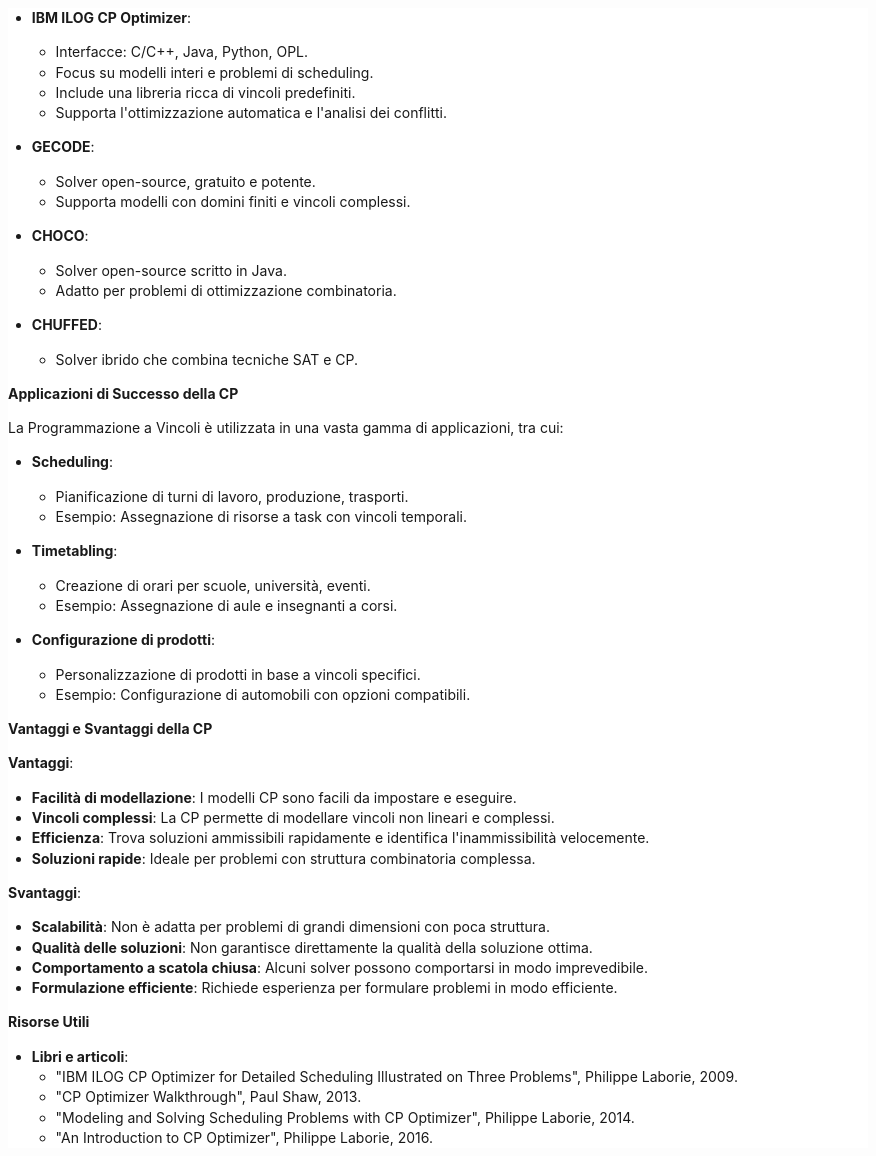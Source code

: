 - **IBM ILOG CP Optimizer**:
  - Interfacce: C/C++, Java, Python, OPL.
  - Focus su modelli interi e problemi di scheduling.
  - Include una libreria ricca di vincoli predefiniti.
  - Supporta l'ottimizzazione automatica e l'analisi dei conflitti.

- **GECODE**:
  - Solver open-source, gratuito e potente.
  - Supporta modelli con domini finiti e vincoli complessi.

- **CHOCO**:
  - Solver open-source scritto in Java.
  - Adatto per problemi di ottimizzazione combinatoria.

- **CHUFFED**:
  - Solver ibrido che combina tecniche SAT e CP.

**Applicazioni di Successo della CP**

La Programmazione a Vincoli è utilizzata in una vasta gamma di applicazioni, tra cui:

- **Scheduling**:
  - Pianificazione di turni di lavoro, produzione, trasporti.
  - Esempio: Assegnazione di risorse a task con vincoli temporali.

- **Timetabling**:
  - Creazione di orari per scuole, università, eventi.
  - Esempio: Assegnazione di aule e insegnanti a corsi.

- **Configurazione di prodotti**:
  - Personalizzazione di prodotti in base a vincoli specifici.
  - Esempio: Configurazione di automobili con opzioni compatibili.

**Vantaggi e Svantaggi della CP**

**Vantaggi**:
- **Facilità di modellazione**: I modelli CP sono facili da impostare e eseguire.
- **Vincoli complessi**: La CP permette di modellare vincoli non lineari e complessi.
- **Efficienza**: Trova soluzioni ammissibili rapidamente e identifica l'inammissibilità velocemente.
- **Soluzioni rapide**: Ideale per problemi con struttura combinatoria complessa.

**Svantaggi**:
- **Scalabilità**: Non è adatta per problemi di grandi dimensioni con poca struttura.
- **Qualità delle soluzioni**: Non garantisce direttamente la qualità della soluzione ottima.
- **Comportamento a scatola chiusa**: Alcuni solver possono comportarsi in modo imprevedibile.
- **Formulazione efficiente**: Richiede esperienza per formulare problemi in modo efficiente.

**Risorse Utili**

- **Libri e articoli**:
  - "IBM ILOG CP Optimizer for Detailed Scheduling Illustrated on Three Problems", Philippe Laborie, 2009.
  - "CP Optimizer Walkthrough", Paul Shaw, 2013.
  - "Modeling and Solving Scheduling Problems with CP Optimizer", Philippe Laborie, 2014.
  - "An Introduction to CP Optimizer", Philippe Laborie, 2016.
